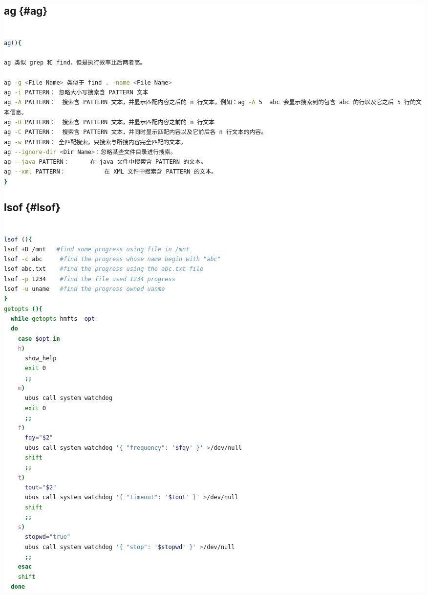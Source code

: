 ```sh
```


## ag {#ag}

```sh

ag(){

ag 类似 grep 和 find，但是执行效率比后两者高。

ag -g <File Name> 类似于 find . -name <File Name>
ag -i PATTERN： 忽略大小写搜索含 PATTERN 文本
ag -A PATTERN：	搜索含 PATTERN 文本，并显示匹配内容之后的 n 行文本，例如：ag -A 5  abc 会显示搜索到的包含 abc 的行以及它之后 5 行的文本信息。
ag -B PATTERN：	搜索含 PATTERN 文本，并显示匹配内容之前的 n 行文本
ag -C PATTERN：	搜索含 PATTERN 文本，并同时显示匹配内容以及它前后各 n 行文本的内容。
ag -w PATTERN： 全匹配搜索，只搜索与所搜内容完全匹配的文本。
ag --ignore-dir <Dir Name>：忽略某些文件目录进行搜索。
ag --java PATTERN： 		在 java 文件中搜索含 PATTERN 的文本。
ag --xml PATTERN：			在 XML 文件中搜索含 PATTERN 的文本。
}
```


## lsof {#lsof}

```sh

lsof (){
lsof +D /mnt   #find some progress using file in /mnt
lsof -c abc		#find the progress whose name begin with "abc"
lsof abc.txt	#find the progress using the abc.txt file
lsof -p 1234	#find the file used 1234 progress
lsof -u uname	#find the progress owned uanme
}
getopts (){
  while getopts hmfts  opt
  do
    case $opt in
    h)
      show_help
      exit 0
      ;;
    m)
      ubus call system watchdog
      exit 0
      ;;
    f)
      fqy="$2"
      ubus call system watchdog '{ "frequency": '$fqy' }' >/dev/null
      shift
      ;;
    t)
      tout="$2"
      ubus call system watchdog '{ "timeout": '$tout' }' >/dev/null
      shift
      ;;
    s)
      stopwd="true"
      ubus call system watchdog '{ "stop": '$stopwd' }' >/dev/null
      ;;
    esac
    shift
  done
```